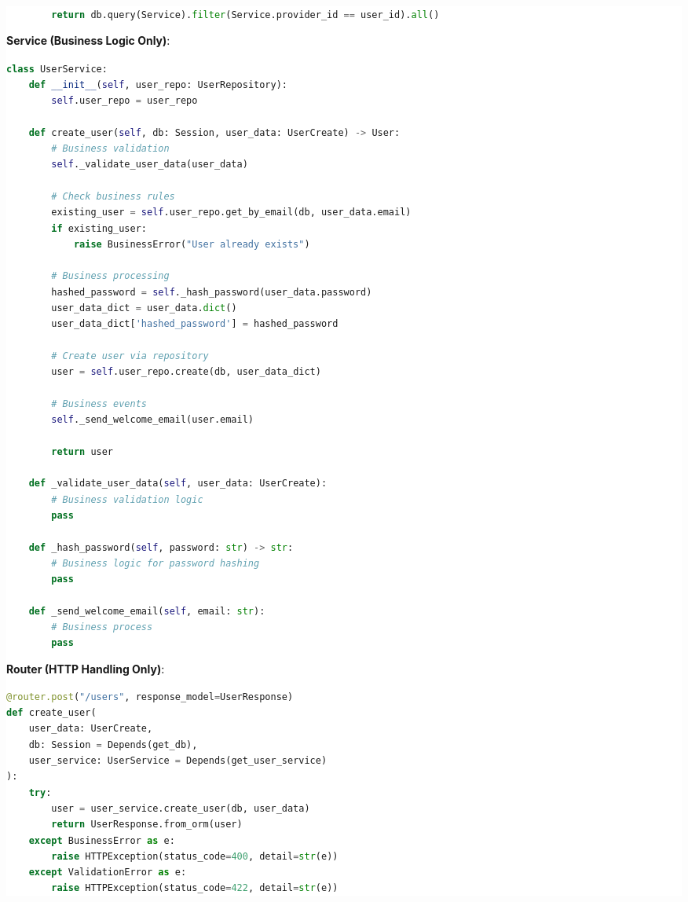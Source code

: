 ```python
        return db.query(Service).filter(Service.provider_id == user_id).all()
```

**Service (Business Logic Only)**:
```python
class UserService:
    def __init__(self, user_repo: UserRepository):
        self.user_repo = user_repo
    
    def create_user(self, db: Session, user_data: UserCreate) -> User:
        # Business validation
        self._validate_user_data(user_data)
        
        # Check business rules
        existing_user = self.user_repo.get_by_email(db, user_data.email)
        if existing_user:
            raise BusinessError("User already exists")
        
        # Business processing
        hashed_password = self._hash_password(user_data.password)
        user_data_dict = user_data.dict()
        user_data_dict['hashed_password'] = hashed_password
        
        # Create user via repository
        user = self.user_repo.create(db, user_data_dict)
        
        # Business events
        self._send_welcome_email(user.email)
        
        return user
    
    def _validate_user_data(self, user_data: UserCreate):
        # Business validation logic
        pass
    
    def _hash_password(self, password: str) -> str:
        # Business logic for password hashing
        pass
    
    def _send_welcome_email(self, email: str):
        # Business process
        pass
```

**Router (HTTP Handling Only)**:
```python
@router.post("/users", response_model=UserResponse)
def create_user(
    user_data: UserCreate,
    db: Session = Depends(get_db),
    user_service: UserService = Depends(get_user_service)
):
    try:
        user = user_service.create_user(db, user_data)
        return UserResponse.from_orm(user)
    except BusinessError as e:
        raise HTTPException(status_code=400, detail=str(e))
    except ValidationError as e:
        raise HTTPException(status_code=422, detail=str(e))
```
